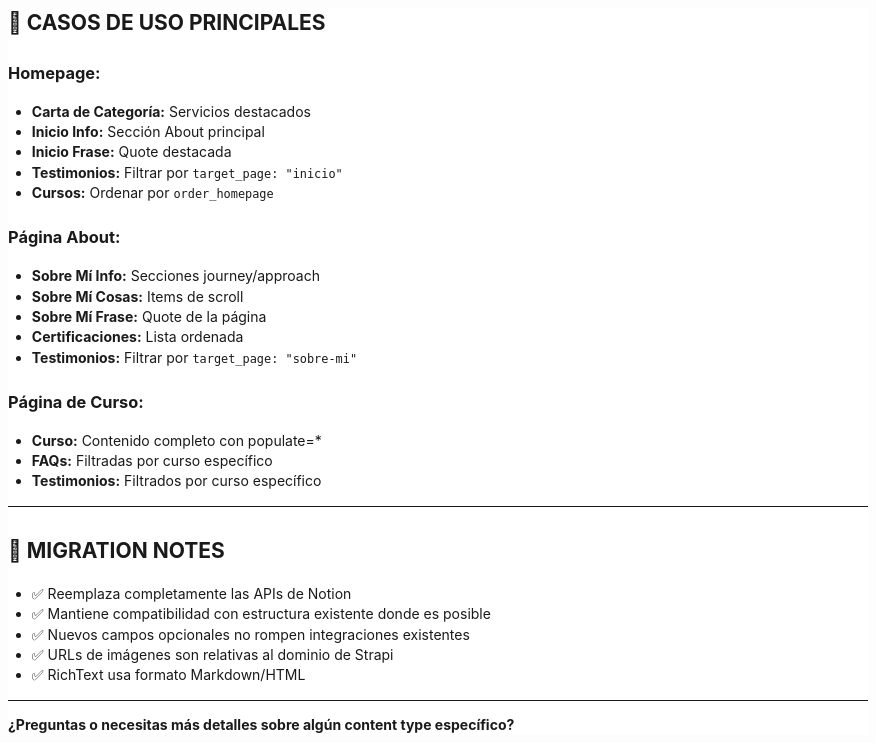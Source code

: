 ## 🎯 **CASOS DE USO PRINCIPALES**

### Homepage:

- **Carta de Categoría:** Servicios destacados
- **Inicio Info:** Sección About principal
- **Inicio Frase:** Quote destacada
- **Testimonios:** Filtrar por `target_page: "inicio"`
- **Cursos:** Ordenar por `order_homepage`

### Página About:

- **Sobre Mí Info:** Secciones journey/approach
- **Sobre Mí Cosas:** Items de scroll
- **Sobre Mí Frase:** Quote de la página
- **Certificaciones:** Lista ordenada
- **Testimonios:** Filtrar por `target_page: "sobre-mi"`

### Página de Curso:

- **Curso:** Contenido completo con populate=\*
- **FAQs:** Filtradas por curso específico
- **Testimonios:** Filtrados por curso específico

---

## 🔄 **MIGRATION NOTES**

- ✅ Reemplaza completamente las APIs de Notion
- ✅ Mantiene compatibilidad con estructura existente donde es posible
- ✅ Nuevos campos opcionales no rompen integraciones existentes
- ✅ URLs de imágenes son relativas al dominio de Strapi
- ✅ RichText usa formato Markdown/HTML

---

**¿Preguntas o necesitas más detalles sobre algún content type específico?**
